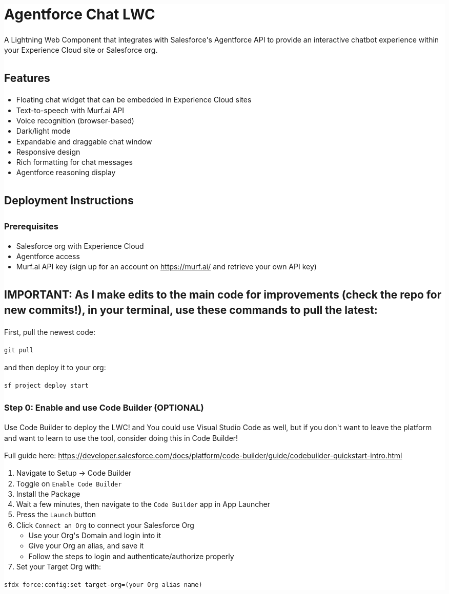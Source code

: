 # Agentforce Chat LWC

A Lightning Web Component that integrates with Salesforce's Agentforce API to provide an interactive chatbot experience within your Experience Cloud site or Salesforce org.

## Features

- Floating chat widget that can be embedded in Experience Cloud sites
- Text-to-speech with Murf.ai API
- Voice recognition (browser-based)
- Dark/light mode
- Expandable and draggable chat window
- Responsive design
- Rich formatting for chat messages
- Agentforce reasoning display

## Deployment Instructions

### Prerequisites

- Salesforce org with Experience Cloud
- Agentforce access
- Murf.ai API key (sign up for an account on https://murf.ai/ and retrieve your own API key)

## IMPORTANT: As I make edits to the main code for improvements (check the repo for new commits!), in your terminal, use these commands to pull the latest:

First, pull the newest code:
```
git pull
``` 
and then deploy it to your org:
```
sf project deploy start
``` 

### Step 0: Enable and use Code Builder (OPTIONAL)

Use Code Builder to deploy the LWC! and You could use Visual Studio Code as well, but if you don't want to leave the platform and want to learn to use the tool, consider doing this in Code Builder!

Full guide here: https://developer.salesforce.com/docs/platform/code-builder/guide/codebuilder-quickstart-intro.html

1. Navigate to Setup → Code Builder
2. Toggle on `Enable Code Builder`
3. Install the Package
4. Wait a few minutes, then navigate to the `Code Builder` app in App Launcher
5. Press the `Launch` button
6. Click `Connect an Org` to connect your Salesforce Org
   - Use your Org's Domain and login into it
   - Give your Org an alias, and save it
   - Follow the steps to login and authenticate/authorize properly
7. Set your Target Org with:
```
sfdx force:config:set target-org=(your Org alias name)
```
